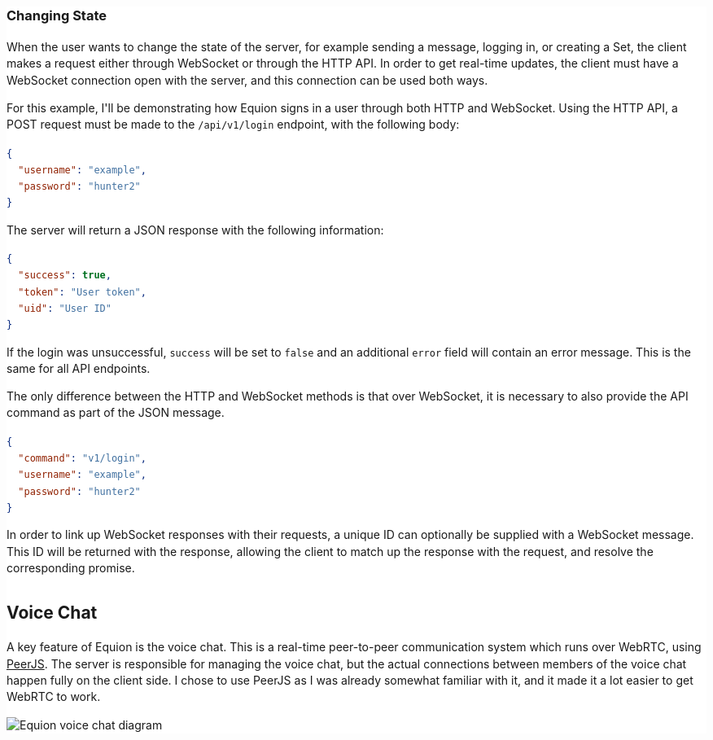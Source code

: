 ### Changing State

When the user wants to change the state of the server, for example sending a message, logging in, or creating a Set, the client makes a request either through WebSocket or through the HTTP API. In order to get real-time updates, the client must have a WebSocket connection open with the server, and this connection can be used both ways.

For this example, I'll be demonstrating how Equion signs in a user through both HTTP and WebSocket. Using the HTTP API, a POST request must be made to the `/api/v1/login` endpoint, with the following body:

```json
{
  "username": "example",
  "password": "hunter2"
}
```

The server will return a JSON response with the following information:

```json
{
  "success": true,
  "token": "User token",
  "uid": "User ID"
}
```

If the login was unsuccessful, `success` will be set to `false` and an additional `error` field will contain an error message. This is the same for all API endpoints.

The only difference between the HTTP and WebSocket methods is that over WebSocket, it is necessary to also provide the API command as part of the JSON message.

```json
{
  "command": "v1/login",
  "username": "example",
  "password": "hunter2"
}
```

In order to link up WebSocket responses with their requests, a unique ID can optionally be supplied with a WebSocket message. This ID will be returned with the response, allowing the client to match up the response with the request, and resolve the corresponding promise.

## Voice Chat

A key feature of Equion is the voice chat. This is a real-time peer-to-peer communication system which runs over WebRTC, using [PeerJS](https://peerjs.com/). The server is responsible for managing the voice chat, but the actual connections between members of the voice chat happen fully on the client side. I chose to use PeerJS as I was already somewhat familiar with it, and it made it a lot easier to get WebRTC to work.

![Equion voice chat diagram](/images/blog_images/Equion_voice_chat.png)
